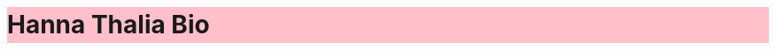 <!DOCTYPE html>
<html>
<head>
  <title>Hanna Thalia Bio</title>
  <style>
    body {
      background-color: pink;
    }
    
    h1 {
      color: white;
      text-align: center;
      padding: 20px;
    }
  </style>
</head>
<body>
  <h1>Hanna Thalia Bio</h1>
</body>
</html>

